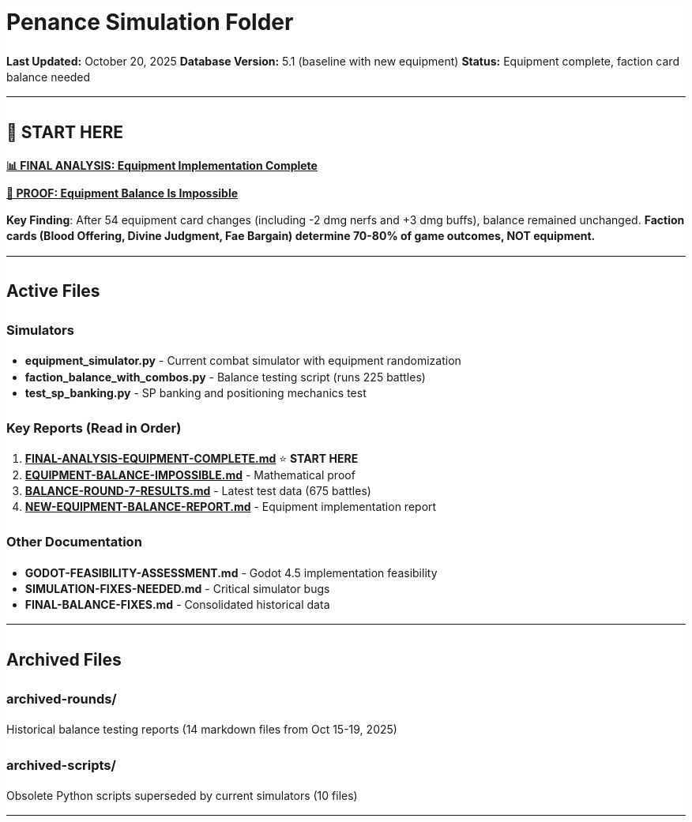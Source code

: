 # Penance Simulation Folder

**Last Updated:** October 20, 2025
**Database Version:** 5.1 (baseline with new equipment)
**Status:** Equipment complete, faction card balance needed

---

## 🎯 START HERE

**[📊 FINAL ANALYSIS: Equipment Implementation Complete](FINAL-ANALYSIS-EQUIPMENT-COMPLETE.md)**

**[🔬 PROOF: Equipment Balance Is Impossible](EQUIPMENT-BALANCE-IMPOSSIBLE.md)**

**Key Finding**: After 54 equipment card changes (including -2 dmg nerfs and +3 dmg buffs), balance remained unchanged. **Faction cards (Blood Offering, Divine Judgment, Fae Bargain) determine 70-80% of game outcomes, NOT equipment.**

---

## Active Files

### Simulators
- **equipment_simulator.py** - Current combat simulator with equipment randomization
- **faction_balance_with_combos.py** - Balance testing script (runs 225 battles)
- **test_sp_banking.py** - SP banking and positioning mechanics test

### Key Reports (Read in Order)
1. **[FINAL-ANALYSIS-EQUIPMENT-COMPLETE.md](FINAL-ANALYSIS-EQUIPMENT-COMPLETE.md)** ⭐ **START HERE**
2. **[EQUIPMENT-BALANCE-IMPOSSIBLE.md](EQUIPMENT-BALANCE-IMPOSSIBLE.md)** - Mathematical proof
3. **[BALANCE-ROUND-7-RESULTS.md](BALANCE-ROUND-7-RESULTS.md)** - Latest test data (675 battles)
4. **[NEW-EQUIPMENT-BALANCE-REPORT.md](NEW-EQUIPMENT-BALANCE-REPORT.md)** - Equipment implementation report

### Other Documentation
- **GODOT-FEASIBILITY-ASSESSMENT.md** - Godot 4.5 implementation feasibility
- **SIMULATION-FIXES-NEEDED.md** - Critical simulator bugs
- **FINAL-BALANCE-FIXES.md** - Consolidated historical data

---

## Archived Files

### archived-rounds/
Historical balance testing reports (14 markdown files from Oct 15-19, 2025)

### archived-scripts/
Obsolete Python scripts superseded by current simulators (10 files)

---